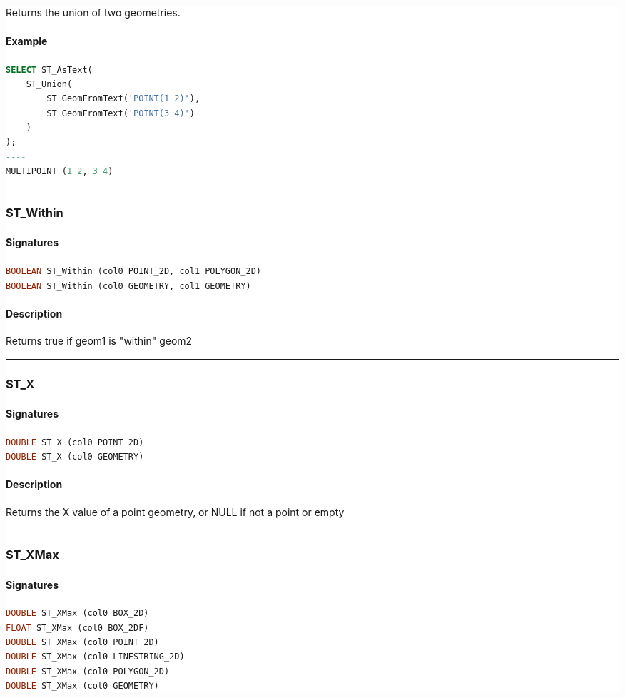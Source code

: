 Returns the union of two geometries.

#### Example

```sql
SELECT ST_AsText(
    ST_Union(
        ST_GeomFromText('POINT(1 2)'),
        ST_GeomFromText('POINT(3 4)')
    )
);
----
MULTIPOINT (1 2, 3 4)
```

----

### ST_Within


#### Signatures

```sql
BOOLEAN ST_Within (col0 POINT_2D, col1 POLYGON_2D)
BOOLEAN ST_Within (col0 GEOMETRY, col1 GEOMETRY)
```

#### Description

Returns true if geom1 is "within" geom2

----

### ST_X


#### Signatures

```sql
DOUBLE ST_X (col0 POINT_2D)
DOUBLE ST_X (col0 GEOMETRY)
```

#### Description

Returns the X value of a point geometry, or NULL if not a point or empty

----

### ST_XMax


#### Signatures

```sql
DOUBLE ST_XMax (col0 BOX_2D)
FLOAT ST_XMax (col0 BOX_2DF)
DOUBLE ST_XMax (col0 POINT_2D)
DOUBLE ST_XMax (col0 LINESTRING_2D)
DOUBLE ST_XMax (col0 POLYGON_2D)
DOUBLE ST_XMax (col0 GEOMETRY)
```
